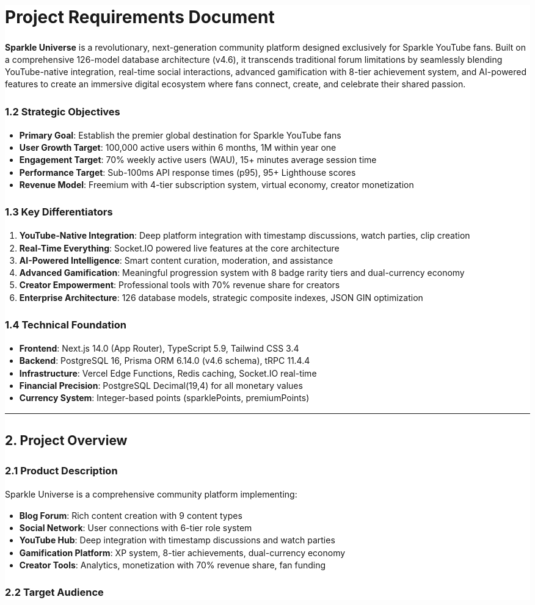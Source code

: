 # Project Requirements Document

**Sparkle Universe** is a revolutionary, next-generation community platform designed exclusively for Sparkle YouTube fans. Built on a comprehensive 126-model database architecture (v4.6), it transcends traditional forum limitations by seamlessly blending YouTube-native integration, real-time social interactions, advanced gamification with 8-tier achievement system, and AI-powered features to create an immersive digital ecosystem where fans connect, create, and celebrate their shared passion.

### 1.2 Strategic Objectives

- **Primary Goal**: Establish the premier global destination for Sparkle YouTube fans
- **User Growth Target**: 100,000 active users within 6 months, 1M within year one
- **Engagement Target**: 70% weekly active users (WAU), 15+ minutes average session time
- **Performance Target**: Sub-100ms API response times (p95), 95+ Lighthouse scores
- **Revenue Model**: Freemium with 4-tier subscription system, virtual economy, creator monetization

### 1.3 Key Differentiators

1. **YouTube-Native Integration**: Deep platform integration with timestamp discussions, watch parties, clip creation
2. **Real-Time Everything**: Socket.IO powered live features at the core architecture
3. **AI-Powered Intelligence**: Smart content curation, moderation, and assistance
4. **Advanced Gamification**: Meaningful progression system with 8 badge rarity tiers and dual-currency economy
5. **Creator Empowerment**: Professional tools with 70% revenue share for creators
6. **Enterprise Architecture**: 126 database models, strategic composite indexes, JSON GIN optimization

### 1.4 Technical Foundation

- **Frontend**: Next.js 14.0 (App Router), TypeScript 5.9, Tailwind CSS 3.4
- **Backend**: PostgreSQL 16, Prisma ORM 6.14.0 (v4.6 schema), tRPC 11.4.4
- **Infrastructure**: Vercel Edge Functions, Redis caching, Socket.IO real-time
- **Financial Precision**: PostgreSQL Decimal(19,4) for all monetary values
- **Currency System**: Integer-based points (sparklePoints, premiumPoints)

---

## 2. Project Overview

### 2.1 Product Description

Sparkle Universe is a comprehensive community platform implementing:
- **Blog Forum**: Rich content creation with 9 content types
- **Social Network**: User connections with 6-tier role system
- **YouTube Hub**: Deep integration with timestamp discussions and watch parties
- **Gamification Platform**: XP system, 8-tier achievements, dual-currency economy
- **Creator Tools**: Analytics, monetization with 70% revenue share, fan funding

### 2.2 Target Audience
